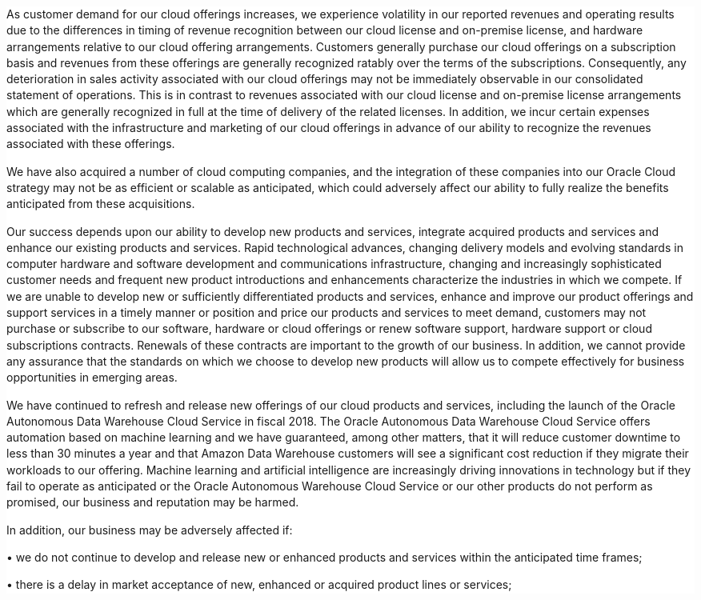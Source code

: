 As customer demand for our cloud offerings increases, we experience volatility in our reported revenues and operating results due to the differences in timing of
revenue  recognition  between  our  cloud  license  and  on-premise license, and  hardware  arrangements  relative  to  our  cloud  offering  arrangements.  Customers
generally  purchase  our  cloud  offerings  on  a  subscription  basis  and  revenues  from  these  offerings  are  generally  recognized  ratably  over  the  terms  of  the
subscriptions.  Consequently,  any  deterioration  in  sales  activity  associated  with  our  cloud  offerings  may  not  be  immediately  observable  in  our  consolidated
statement of operations. This is in contrast to revenues associated with our cloud license and on-premise license arrangements which are generally recognized in
full at the time of delivery of the related licenses. In addition, we incur certain expenses associated with the infrastructure and marketing of our cloud offerings in
advance of our ability to recognize the revenues associated with these offerings.

We have also acquired a number of cloud computing companies, and the integration of these companies into our Oracle Cloud strategy may not be as efficient or
scalable as anticipated, which could adversely affect our ability to fully realize the benefits anticipated from these acquisitions.

Our success depends upon our ability to develop new products and services, integrate acquired products and services and enhance our existing products and
services.         Rapid  technological  advances,  changing  delivery  models  and  evolving  standards  in  computer  hardware  and  software  development  and
communications infrastructure, changing and increasingly sophisticated customer needs and frequent new product introductions and enhancements characterize
the  industries  in  which  we  compete.  If  we  are  unable  to  develop  new  or  sufficiently  differentiated  products  and  services,  enhance  and  improve  our  product
offerings and support services in a timely manner or position and price our products and services to meet demand, customers may not purchase or subscribe to
our  software,  hardware  or  cloud  offerings  or  renew  software  support,  hardware  support  or  cloud  subscriptions  contracts.  Renewals  of  these  contracts  are
important  to the  growth  of our business.  In addition,  we cannot  provide  any assurance  that the standards  on which  we choose to develop  new products  will
allow us to compete effectively for business opportunities in emerging areas.

We have continued to refresh and release new offerings of our cloud products and services, including the launch of the Oracle Autonomous Data Warehouse
Cloud  Service  in  fiscal  2018.  The  Oracle  Autonomous  Data  Warehouse  Cloud  Service  offers  automation  based  on  machine  learning  and  we  have  guaranteed,
among other matters, that it will reduce customer downtime to less than 30 minutes a year and that Amazon Data Warehouse customers will see a significant
cost reduction if they migrate their workloads to our offering. Machine learning and artificial intelligence are increasingly driving innovations in technology but if
they  fail  to operate  as  anticipated  or the  Oracle  Autonomous  Warehouse  Cloud  Service  or  our  other  products  do not  perform  as promised,  our  business  and
reputation may be harmed.

In addition, our business may be adversely affected if:

•   we do not continue to develop and release new or enhanced products and services within the anticipated time frames;

•   there is a delay in market acceptance of new, enhanced or acquired product lines or services;

